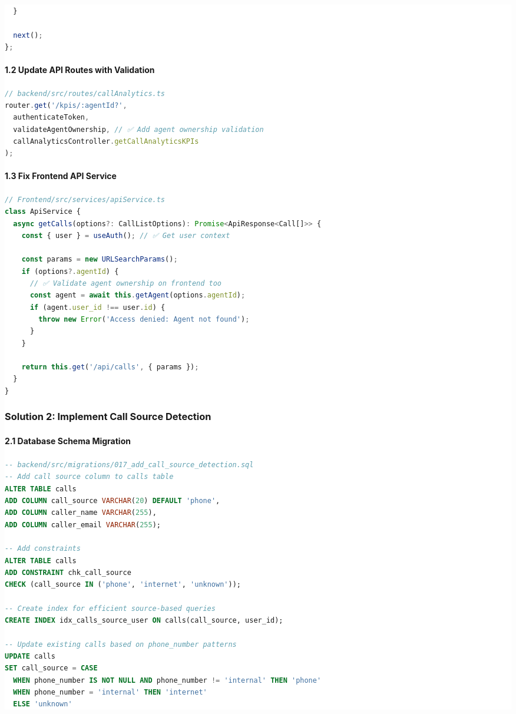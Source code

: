 ```typescript
  }
  
  next();
};
```

#### 1.2 Update API Routes with Validation

```typescript
// backend/src/routes/callAnalytics.ts
router.get('/kpis/:agentId?', 
  authenticateToken,
  validateAgentOwnership, // ✅ Add agent ownership validation
  callAnalyticsController.getCallAnalyticsKPIs
);
```

#### 1.3 Fix Frontend API Service

```typescript
// Frontend/src/services/apiService.ts
class ApiService {
  async getCalls(options?: CallListOptions): Promise<ApiResponse<Call[]>> {
    const { user } = useAuth(); // ✅ Get user context
    
    const params = new URLSearchParams();
    if (options?.agentId) {
      // ✅ Validate agent ownership on frontend too
      const agent = await this.getAgent(options.agentId);
      if (agent.user_id !== user.id) {
        throw new Error('Access denied: Agent not found');
      }
    }
    
    return this.get('/api/calls', { params });
  }
}
```

### Solution 2: Implement Call Source Detection

#### 2.1 Database Schema Migration

```sql
-- backend/src/migrations/017_add_call_source_detection.sql
-- Add call source column to calls table
ALTER TABLE calls 
ADD COLUMN call_source VARCHAR(20) DEFAULT 'phone',
ADD COLUMN caller_name VARCHAR(255),
ADD COLUMN caller_email VARCHAR(255);

-- Add constraints
ALTER TABLE calls 
ADD CONSTRAINT chk_call_source 
CHECK (call_source IN ('phone', 'internet', 'unknown'));

-- Create index for efficient source-based queries
CREATE INDEX idx_calls_source_user ON calls(call_source, user_id);

-- Update existing calls based on phone_number patterns
UPDATE calls 
SET call_source = CASE 
  WHEN phone_number IS NOT NULL AND phone_number != 'internal' THEN 'phone'
  WHEN phone_number = 'internal' THEN 'internet'
  ELSE 'unknown'
```